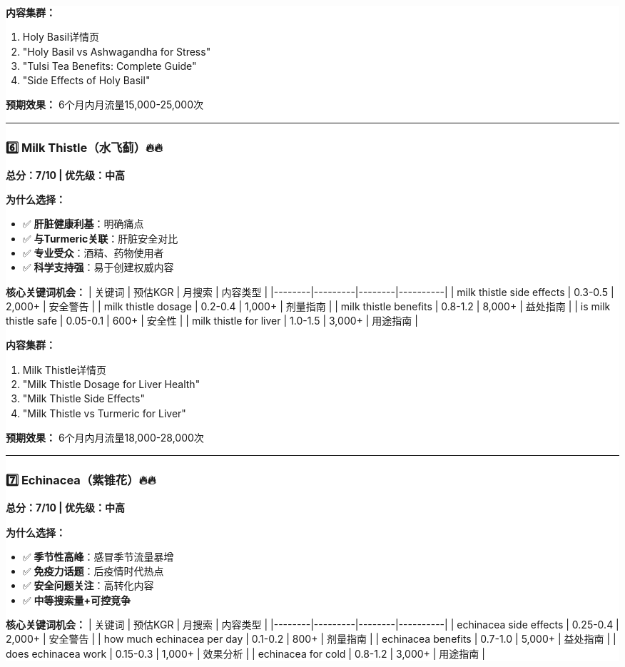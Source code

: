 **内容集群：**
1. Holy Basil详情页
2. "Holy Basil vs Ashwagandha for Stress"
3. "Tulsi Tea Benefits: Complete Guide"
4. "Side Effects of Holy Basil"

**预期效果：** 6个月内月流量15,000-25,000次

---

### 6️⃣ Milk Thistle（水飞蓟）🔥🔥
**总分：7/10 | 优先级：中高**

**为什么选择：**
- ✅ **肝脏健康利基**：明确痛点
- ✅ **与Turmeric关联**：肝脏安全对比
- ✅ **专业受众**：酒精、药物使用者
- ✅ **科学支持强**：易于创建权威内容

**核心关键词机会：**
| 关键词 | 预估KGR | 月搜索 | 内容类型 |
|--------|---------|--------|----------|
| milk thistle side effects | 0.3-0.5 | 2,000+ | 安全警告 |
| milk thistle dosage | 0.2-0.4 | 1,000+ | 剂量指南 |
| milk thistle benefits | 0.8-1.2 | 8,000+ | 益处指南 |
| is milk thistle safe | 0.05-0.1 | 600+ | 安全性 |
| milk thistle for liver | 1.0-1.5 | 3,000+ | 用途指南 |

**内容集群：**
1. Milk Thistle详情页
2. "Milk Thistle Dosage for Liver Health"
3. "Milk Thistle Side Effects"
4. "Milk Thistle vs Turmeric for Liver"

**预期效果：** 6个月内月流量18,000-28,000次

---

### 7️⃣ Echinacea（紫锥花）🔥🔥
**总分：7/10 | 优先级：中高**

**为什么选择：**
- ✅ **季节性高峰**：感冒季节流量暴增
- ✅ **免疫力话题**：后疫情时代热点
- ✅ **安全问题关注**：高转化内容
- ✅ **中等搜索量+可控竞争**

**核心关键词机会：**
| 关键词 | 预估KGR | 月搜索 | 内容类型 |
|--------|---------|--------|----------|
| echinacea side effects | 0.25-0.4 | 2,000+ | 安全警告 |
| how much echinacea per day | 0.1-0.2 | 800+ | 剂量指南 |
| echinacea benefits | 0.7-1.0 | 5,000+ | 益处指南 |
| does echinacea work | 0.15-0.3 | 1,000+ | 效果分析 |
| echinacea for cold | 0.8-1.2 | 3,000+ | 用途指南 |
